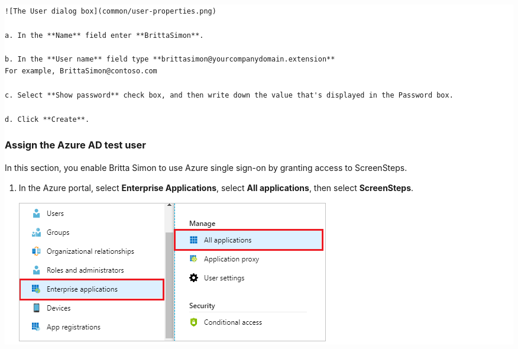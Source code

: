     ![The User dialog box](common/user-properties.png)

    a. In the **Name** field enter **BrittaSimon**.
  
    b. In the **User name** field type **brittasimon@yourcompanydomain.extension**  
    For example, BrittaSimon@contoso.com

    c. Select **Show password** check box, and then write down the value that's displayed in the Password box.

    d. Click **Create**.

### Assign the Azure AD test user

In this section, you enable Britta Simon to use Azure single sign-on by granting access to ScreenSteps.

1. In the Azure portal, select **Enterprise Applications**, select **All applications**, then select **ScreenSteps**.

	![Enterprise applications blade](common/enterprise-applications.png)
